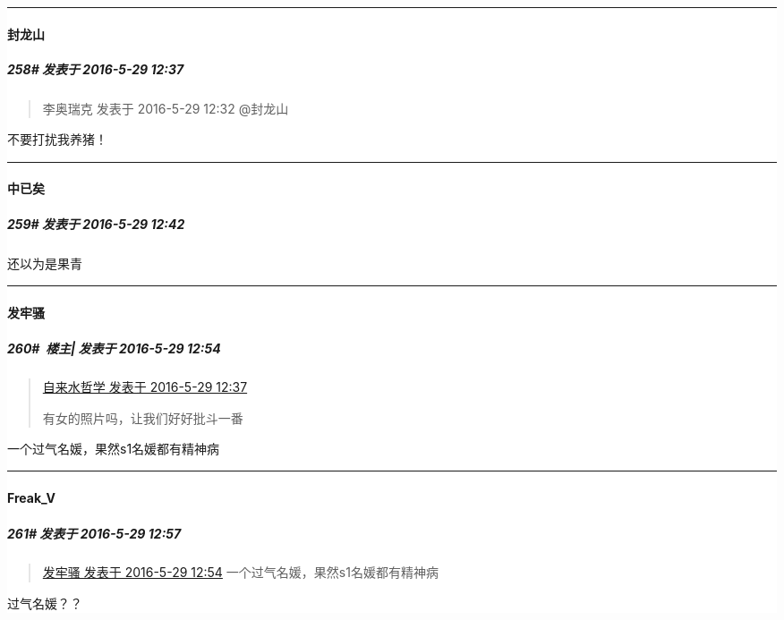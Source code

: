 
*****

####  封龙山  
##### 258#       发表于 2016-5-29 12:37



<blockquote>李奥瑞克 发表于 2016-5-29 12:32
@封龙山</blockquote>
不要打扰我养猪！







*****

####  中已矣  
##### 259#       发表于 2016-5-29 12:42




还以为是果青







*****

####  发牢骚  
##### 260#         楼主| 发表于 2016-5-29 12:54



<blockquote><a href="httphttps://bbs.saraba1st.com/2b/forum.php?mod=redirect&amp;goto=findpost&amp;pid=32560253&amp;ptid=1280921" target="_blank">自来水哲学 发表于 2016-5-29 12:37</a>

有女的照片吗，让我们好好批斗一番</blockquote>
一个过气名媛，果然s1名媛都有精神病







*****

####  Freak_V  
##### 261#       发表于 2016-5-29 12:57



<blockquote><a href="httphttps://bbs.saraba1st.com/2b/forum.php?mod=redirect&amp;amp;goto=findpost&amp;amp;pid=32560365&amp;amp;ptid=1280921" target="_blank">发牢骚 发表于 2016-5-29 12:54</a>
一个过气名媛，果然s1名媛都有精神病</blockquote>
过气名媛？？

